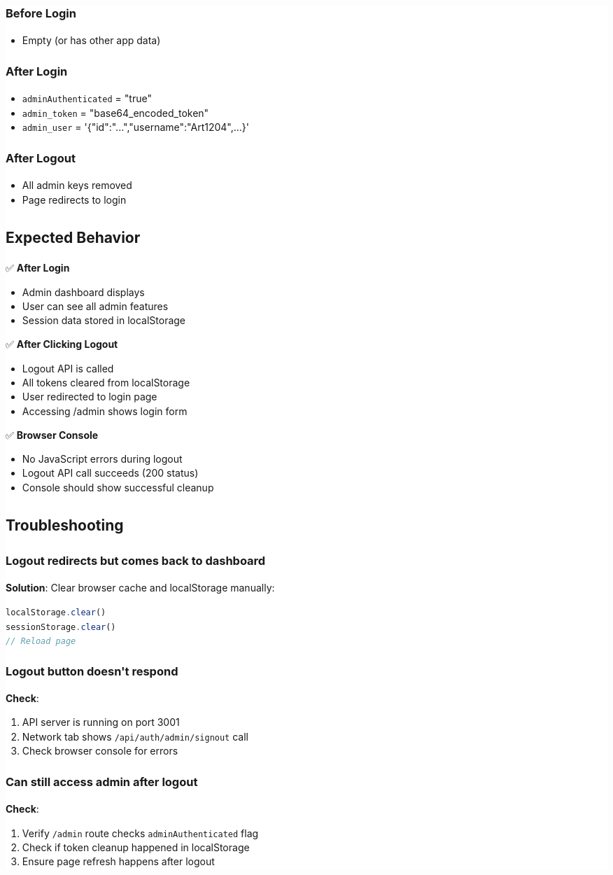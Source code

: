 ### Before Login
- Empty (or has other app data)

### After Login
- `adminAuthenticated` = "true"
- `admin_token` = "base64_encoded_token"
- `admin_user` = '{"id":"...","username":"Art1204",...}'

### After Logout
- All admin keys removed
- Page redirects to login

## Expected Behavior

✅ **After Login**
- Admin dashboard displays
- User can see all admin features
- Session data stored in localStorage

✅ **After Clicking Logout**
- Logout API is called
- All tokens cleared from localStorage
- User redirected to login page
- Accessing /admin shows login form

✅ **Browser Console**
- No JavaScript errors during logout
- Logout API call succeeds (200 status)
- Console should show successful cleanup

## Troubleshooting

### Logout redirects but comes back to dashboard
**Solution**: Clear browser cache and localStorage manually:
```javascript
localStorage.clear()
sessionStorage.clear()
// Reload page
```

### Logout button doesn't respond
**Check**:
1. API server is running on port 3001
2. Network tab shows `/api/auth/admin/signout` call
3. Check browser console for errors

### Can still access admin after logout
**Check**:
1. Verify `/admin` route checks `adminAuthenticated` flag
2. Check if token cleanup happened in localStorage
3. Ensure page refresh happens after logout
